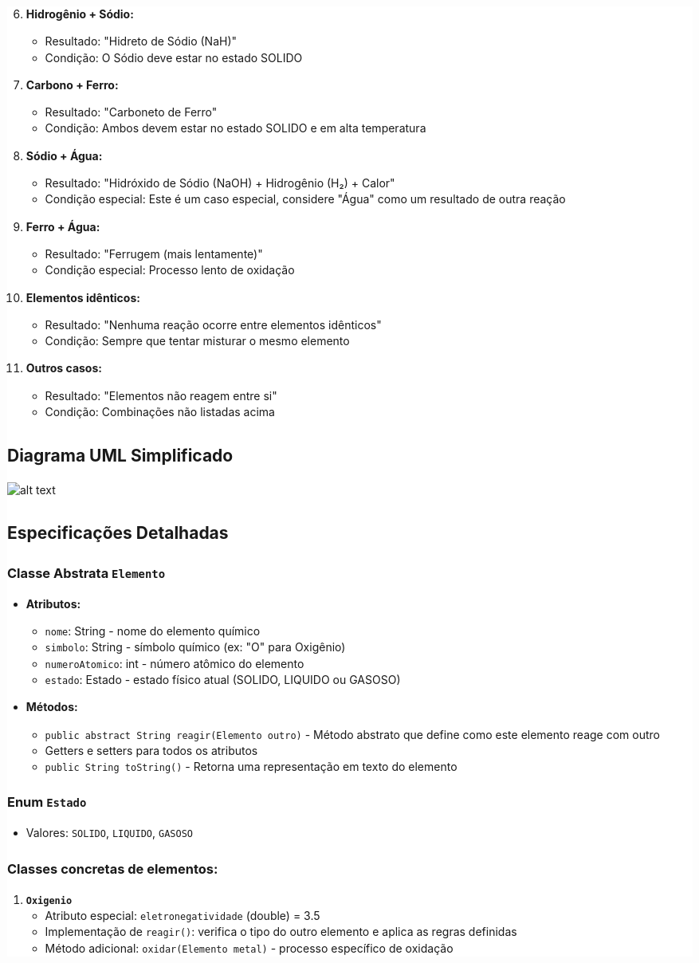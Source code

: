 6. **Hidrogênio + Sódio:**
   - Resultado: "Hidreto de Sódio (NaH)"
   - Condição: O Sódio deve estar no estado SOLIDO

7. **Carbono + Ferro:**
   - Resultado: "Carboneto de Ferro"
   - Condição: Ambos devem estar no estado SOLIDO e em alta temperatura

8. **Sódio + Água:**
   - Resultado: "Hidróxido de Sódio (NaOH) + Hidrogênio (H₂) + Calor"
   - Condição especial: Este é um caso especial, considere "Água" como um resultado de outra reação

9. **Ferro + Água:**
   - Resultado: "Ferrugem (mais lentamente)"
   - Condição especial: Processo lento de oxidação

10. **Elementos idênticos:**
    - Resultado: "Nenhuma reação ocorre entre elementos idênticos"
    - Condição: Sempre que tentar misturar o mesmo elemento

11. **Outros casos:**
    - Resultado: "Elementos não reagem entre si"
    - Condição: Combinações não listadas acima

## Diagrama UML Simplificado

![alt text](image.png)



## Especificações Detalhadas

### Classe Abstrata `Elemento` 
- **Atributos:**
  - `nome`: String - nome do elemento químico
  - `simbolo`: String - símbolo químico (ex: "O" para Oxigênio)
  - `numeroAtomico`: int - número atômico do elemento
  - `estado`: Estado - estado físico atual (SOLIDO, LIQUIDO ou GASOSO)

- **Métodos:**
  - `public abstract String reagir(Elemento outro)` - Método abstrato que define como este elemento reage com outro
  - Getters e setters para todos os atributos
  - `public String toString()` - Retorna uma representação em texto do elemento

### Enum `Estado`
- Valores: `SOLIDO`, `LIQUIDO`, `GASOSO`

### Classes concretas de elementos:

1. **`Oxigenio`** 
   - Atributo especial: `eletronegatividade` (double) = 3.5
   - Implementação de `reagir()`: verifica o tipo do outro elemento e aplica as regras definidas
   - Método adicional: `oxidar(Elemento metal)` - processo específico de oxidação
